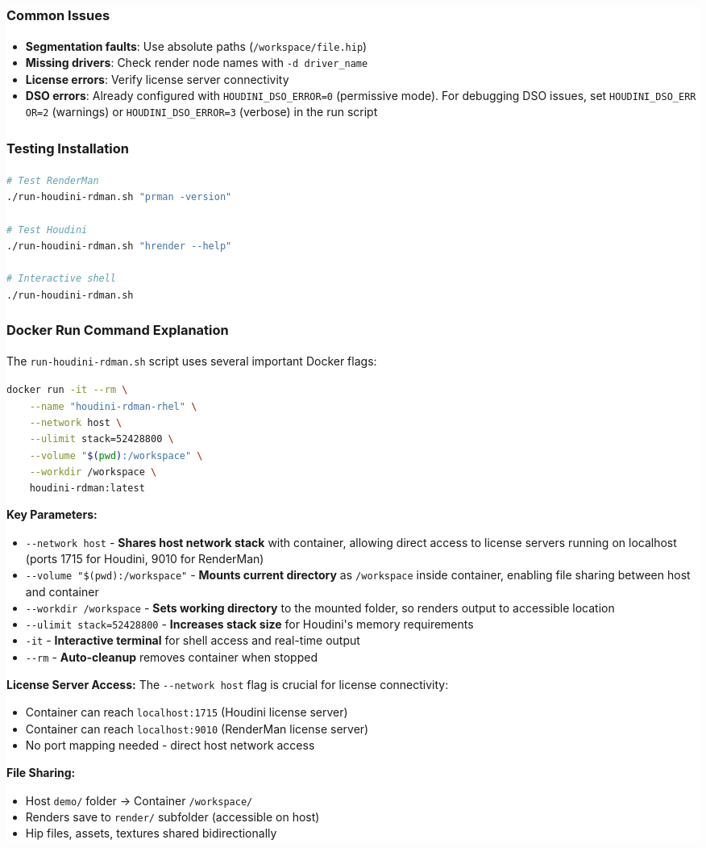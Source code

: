 ### Common Issues
- **Segmentation faults**: Use absolute paths (`/workspace/file.hip`)
- **Missing drivers**: Check render node names with `-d driver_name`
- **License errors**: Verify license server connectivity
- **DSO errors**: Already configured with `HOUDINI_DSO_ERROR=0` (permissive mode). For debugging DSO issues, set `HOUDINI_DSO_ERROR=2` (warnings) or `HOUDINI_DSO_ERROR=3` (verbose) in the run script

### Testing Installation
```bash
# Test RenderMan
./run-houdini-rdman.sh "prman -version"

# Test Houdini
./run-houdini-rdman.sh "hrender --help"

# Interactive shell
./run-houdini-rdman.sh
```

### Docker Run Command Explanation

The `run-houdini-rdman.sh` script uses several important Docker flags:

```bash
docker run -it --rm \
    --name "houdini-rdman-rhel" \
    --network host \
    --ulimit stack=52428800 \
    --volume "$(pwd):/workspace" \
    --workdir /workspace \
    houdini-rdman:latest
```

**Key Parameters:**
- `--network host` - **Shares host network stack** with container, allowing direct access to license servers running on localhost (ports 1715 for Houdini, 9010 for RenderMan)
- `--volume "$(pwd):/workspace"` - **Mounts current directory** as `/workspace` inside container, enabling file sharing between host and container
- `--workdir /workspace` - **Sets working directory** to the mounted folder, so renders output to accessible location
- `--ulimit stack=52428800` - **Increases stack size** for Houdini's memory requirements
- `-it` - **Interactive terminal** for shell access and real-time output
- `--rm` - **Auto-cleanup** removes container when stopped

**License Server Access:**
The `--network host` flag is crucial for license connectivity:
- Container can reach `localhost:1715` (Houdini license server)
- Container can reach `localhost:9010` (RenderMan license server)
- No port mapping needed - direct host network access

**File Sharing:**
- Host `demo/` folder → Container `/workspace/`
- Renders save to `render/` subfolder (accessible on host)
- Hip files, assets, textures shared bidirectionally

